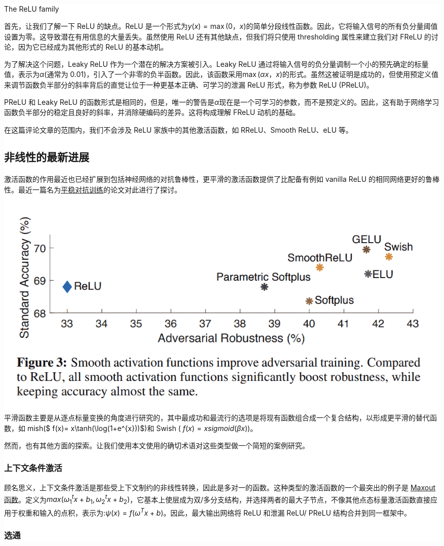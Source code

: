 The ReLU family

首先，让我们了解一下 ReLU 的缺点。ReLU 是一个形式为$y(x) = \max(0，x)$的简单分段线性函数。因此，它将输入信号的所有负分量阈值设置为零。这导致潜在有用信息的大量丢失。虽然使用 ReLU 还有其他缺点，但我们将只使用 thresholding 属性来建立我们对 FReLU 的讨论，因为它已经成为其他形式的 ReLU 的基本动机。

为了解决这个问题，Leaky ReLU 作为一个潜在的解决方案被引入。Leaky ReLU 通过将输入信号的负分量调制一个小的预先确定的标量值，表示为$\alpha$(通常为 0.01)，引入了一个非零的负半函数。因此，该函数采用$\max(\alpha x，x)$的形式。虽然这被证明是成功的，但使用预定义值来调节函数负半部分的斜率背后的直觉让位于一种更基本正确、可学习的泄漏 ReLU 形式，称为参数 ReLU (PReLU)。

PReLU 和 Leaky ReLU 的函数形式是相同的，但是，唯一的警告是$\alpha$现在是一个可学习的参数，而不是预定义的。因此，这有助于网络学习函数负半部分的稳定且良好的斜率，并消除硬编码的差异。这将构成理解 FReLU 动机的基础。

在这篇评论文章的范围内，我们不会涉及 ReLU 家族中的其他激活函数，如 RReLU、Smooth ReLU、eLU 等。

## 非线性的最新进展

激活函数的作用最近也已经扩展到包括神经网络的对抗鲁棒性，更平滑的激活函数提供了比配备有例如 vanilla ReLU 的相同网络更好的鲁棒性。最近一篇名为[平稳对抗训练](https://arxiv.org/abs/2006.14536)的论文对此进行了探讨。

![](img/940c306ff36e34a58e8521b62d8e372a.png)

平滑函数主要是从逐点标量变换的角度进行研究的，其中最成功和最流行的选项是将现有函数组合成一个复合结构，以形成更平滑的替代函数，如 mish($ f(x)= x\tanh(\log(1+e^{x}))$)和 Swish ( $f(x)=xsigmoid(\beta x)$)。

然而，也有其他方面的探索。让我们使用本文使用的确切术语对这些类型做一个简短的案例研究。

### 上下文条件激活

顾名思义，上下文条件激活是那些受上下文制约的非线性转换，因此是多对一的函数。这种类型的激活函数的一个最突出的例子是 [Maxout 函数](https://arxiv.org/pdf/1302.4389.pdf)。定义为$max(\omega_{1}^{t}x+b_{1},\omega_{2}^{t}x+b _ { 2 })$，它基本上使层成为双/多分支结构，并选择两者的最大子节点，不像其他点态标量激活函数直接应用于权重和输入的点积，表示为:$\psi(x)=f(\omega^{T}x + b)$。因此，最大输出网络将 ReLU 和泄漏 ReLU/ PReLU 结构合并到同一框架中。

### 选通
